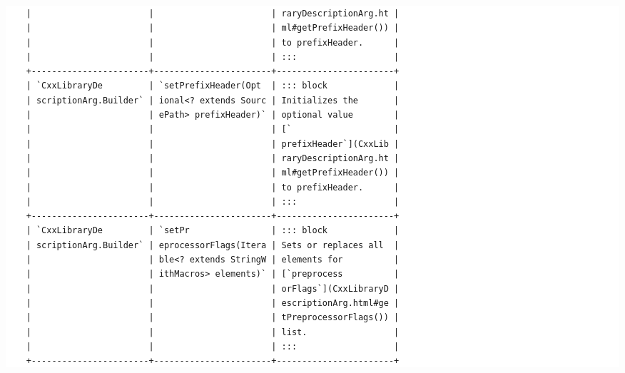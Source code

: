         |                       |                       | raryDescriptionArg.ht |
        |                       |                       | ml#getPrefixHeader()) |
        |                       |                       | to prefixHeader.      |
        |                       |                       | :::                   |
        +-----------------------+-----------------------+-----------------------+
        | `CxxLibraryDe         | `setPrefixHeader​(Opt  | ::: block             |
        | scriptionArg.Builder` | ional<? extends Sourc | Initializes the       |
        |                       | ePath> prefixHeader)` | optional value        |
        |                       |                       | [`                    |
        |                       |                       | prefixHeader`](CxxLib |
        |                       |                       | raryDescriptionArg.ht |
        |                       |                       | ml#getPrefixHeader()) |
        |                       |                       | to prefixHeader.      |
        |                       |                       | :::                   |
        +-----------------------+-----------------------+-----------------------+
        | `CxxLibraryDe         | `setPr                | ::: block             |
        | scriptionArg.Builder` | eprocessorFlags​(Itera | Sets or replaces all  |
        |                       | ble<? extends StringW | elements for          |
        |                       | ithMacros> elements)` | [`preprocess          |
        |                       |                       | orFlags`](CxxLibraryD |
        |                       |                       | escriptionArg.html#ge |
        |                       |                       | tPreprocessorFlags()) |
        |                       |                       | list.                 |
        |                       |                       | :::                   |
        +-----------------------+-----------------------+-----------------------+
